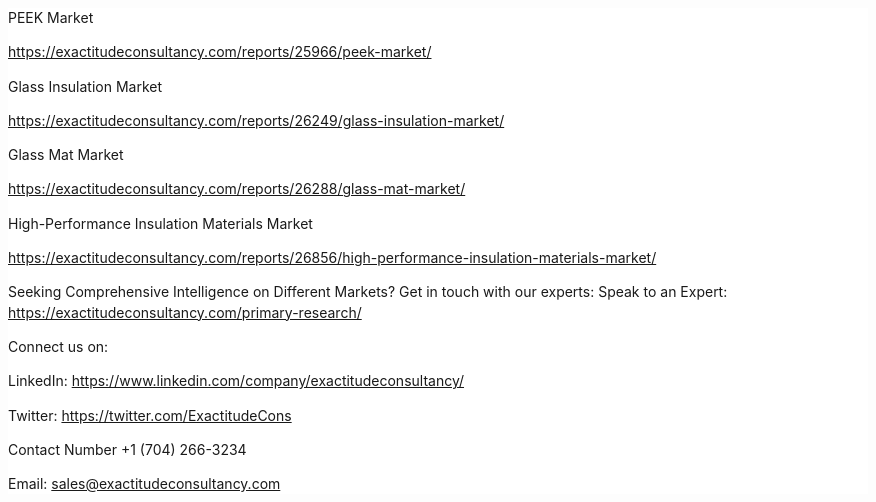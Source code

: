 PEEK Market

https://exactitudeconsultancy.com/reports/25966/peek-market/

Glass Insulation Market

https://exactitudeconsultancy.com/reports/26249/glass-insulation-market/

Glass Mat Market

https://exactitudeconsultancy.com/reports/26288/glass-mat-market/

High-Performance Insulation Materials Market

https://exactitudeconsultancy.com/reports/26856/high-performance-insulation-materials-market/

Seeking Comprehensive Intelligence on Different Markets? Get in touch with our experts: Speak to an Expert: https://exactitudeconsultancy.com/primary-research/

Connect us on:

LinkedIn: https://www.linkedin.com/company/exactitudeconsultancy/

Twitter: https://twitter.com/ExactitudeCons

Contact Number +1 (704) 266-3234

Email: sales@exactitudeconsultancy.com
